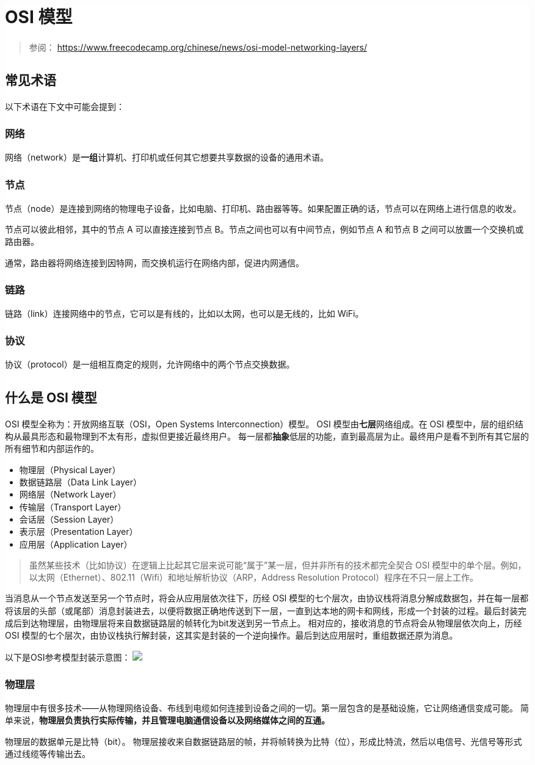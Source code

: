 # OSI 模型
> 参阅：
> https://www.freecodecamp.org/chinese/news/osi-model-networking-layers/

## 常见术语
以下术语在下文中可能会提到：
### 网络
网络（network）是**一组**计算机、打印机或任何其它想要共享数据的设备的通用术语。

### 节点
节点（node）是连接到网络的物理电子设备，比如电脑、打印机、路由器等等。如果配置正确的话，节点可以在网络上进行信息的收发。

节点可以彼此相邻，其中的节点 A 可以直接连接到节点 B。节点之间也可以有中间节点，例如节点 A 和节点 B 之间可以放置一个交换机或路由器。

通常，路由器将网络连接到因特网，而交换机运行在网络内部，促进内网通信。

### 链路
链路（link）连接网络中的节点，它可以是有线的，比如以太网，也可以是无线的，比如 WiFi。

### 协议
协议（protocol）是一组相互商定的规则，允许网络中的两个节点交换数据。

## 什么是 OSI 模型
OSI 模型全称为：开放网络互联（OSI，Open Systems Interconnection）模型。
OSI 模型由**七层**网络组成。在 OSI 模型中，层的组织结构从最具形态和最物理到不太有形，虚拟但更接近最终用户。
每一层都**抽象**低层的功能，直到最高层为止。最终用户是看不到所有其它层的所有细节和内部运作的。
* 物理层（Physical Layer）
* 数据链路层（Data Link Layer）
* 网络层（Network Layer）
* 传输层（Transport Layer）
* 会话层（Session Layer）
* 表示层（Presentation Layer）
* 应用层（Application Layer）
  
> 虽然某些技术（比如协议）在逻辑上比起其它层来说可能“属于”某一层，但并非所有的技术都完全契合 OSI 模型中的单个层。例如，以太网（Ethernet）、802.11（Wifi）和地址解析协议（ARP，Address Resolution Protocol）程序在不只一层上工作。

当消息从一个节点发送至另一个节点时，将会从应用层依次往下，历经 OSI 模型的七个层次，由协议栈将消息分解成数据包，并在每一层都将该层的头部（或尾部）消息封装进去，以便将数据正确地传送到下一层，一直到达本地的网卡和网线，形成一个封装的过程。最后封装完成后到达物理层，由物理层将来自数据链路层的帧转化为bit发送到另一节点上。
相对应的，接收消息的节点将会从物理层依次向上，历经 OSI 模型的七个层次，由协议栈执行解封装，这其实是封装的一个逆向操作。最后到达应用层时，重组数据还原为消息。

以下是OSI参考模型封装示意图：
![](https://raw.githubusercontent.com/zoooooway/picgo/master/202304111742396.png)

### 物理层
物理层中有很多技术——从物理网络设备、布线到电缆如何连接到设备之间的一切。第一层包含的是基础设施，它让网络通信变成可能。
简单来说，**物理层负责执行实际传输，并且管理电脑通信设备以及网络媒体之间的互通。**

物理层的数据单元是比特（bit）。
物理层接收来自数据链路层的帧，并将帧转换为比特（位），形成比特流，然后以电信号、光信号等形式通过线缆等传输出去。
